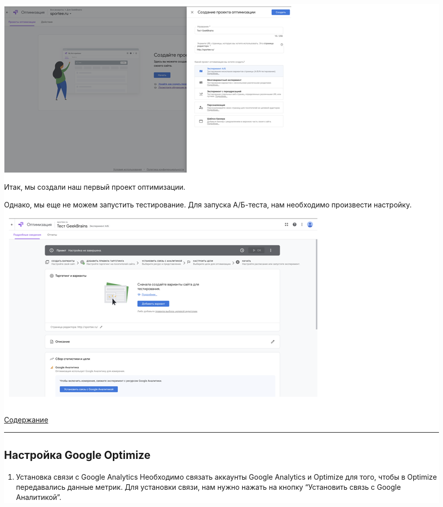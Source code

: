 ![Google Optimize](/ABTesting/Pictures/003_006.png)

Итак, мы создали наш первый проект оптимизации.

Однако, мы еще не можем запустить тестирование. Для запуска А/Б-теста, нам необходимо произвести настройку.

![Google Optimize](/ABTesting/Pictures/003_007.png)

[Содержание](#содержание)

<hr>

## Настройка Google Optimize

1. Установка связи с Google Analytics Необходимо связать аккаунты Google Analytics и Optimize для того, чтобы в Optimize передавались данные метрик. Для установки связи, нам нужно нажать на кнопку “Установить связь с Google Аналитикой”.

